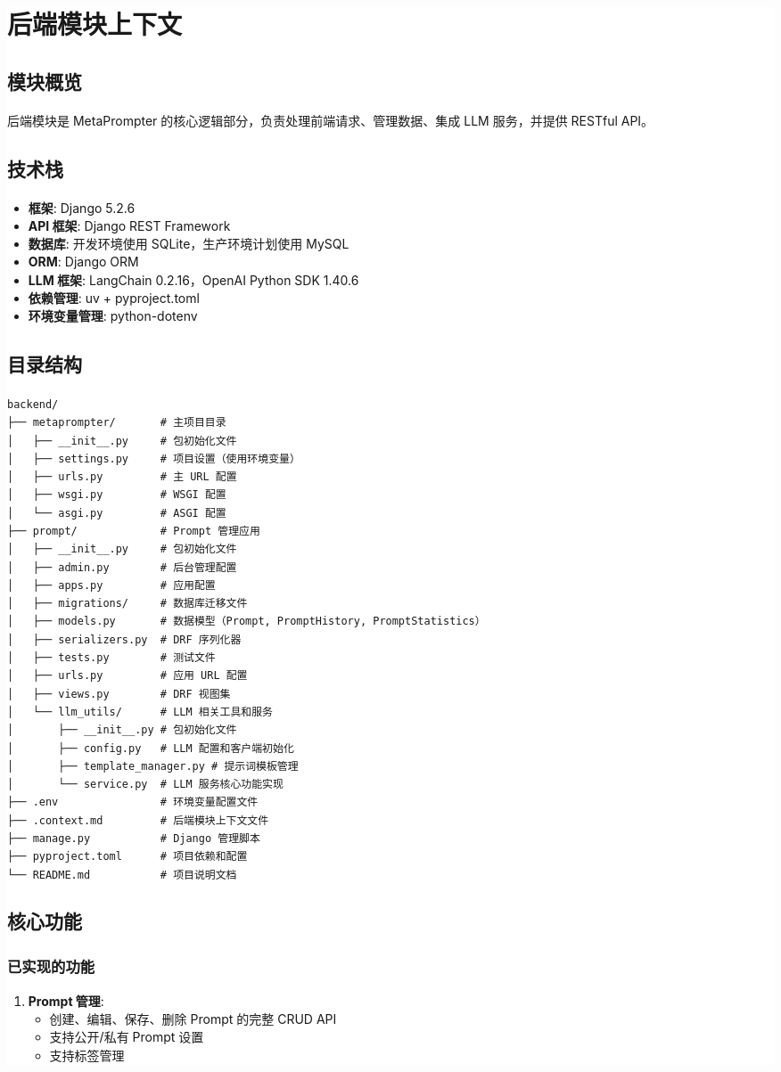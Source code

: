 # 后端模块上下文

## 模块概览
后端模块是 MetaPrompter 的核心逻辑部分，负责处理前端请求、管理数据、集成 LLM 服务，并提供 RESTful API。

## 技术栈
- **框架**: Django 5.2.6
- **API 框架**: Django REST Framework
- **数据库**: 开发环境使用 SQLite，生产环境计划使用 MySQL
- **ORM**: Django ORM
- **LLM 框架**: LangChain 0.2.16，OpenAI Python SDK 1.40.6
- **依赖管理**: uv + pyproject.toml
- **环境变量管理**: python-dotenv

## 目录结构
```
backend/
├── metaprompter/       # 主项目目录
│   ├── __init__.py     # 包初始化文件
│   ├── settings.py     # 项目设置（使用环境变量）
│   ├── urls.py         # 主 URL 配置
│   ├── wsgi.py         # WSGI 配置
│   └── asgi.py         # ASGI 配置
├── prompt/             # Prompt 管理应用
│   ├── __init__.py     # 包初始化文件
│   ├── admin.py        # 后台管理配置
│   ├── apps.py         # 应用配置
│   ├── migrations/     # 数据库迁移文件
│   ├── models.py       # 数据模型（Prompt, PromptHistory, PromptStatistics）
│   ├── serializers.py  # DRF 序列化器
│   ├── tests.py        # 测试文件
│   ├── urls.py         # 应用 URL 配置
│   ├── views.py        # DRF 视图集
│   └── llm_utils/      # LLM 相关工具和服务
│       ├── __init__.py # 包初始化文件
│       ├── config.py   # LLM 配置和客户端初始化
│       ├── template_manager.py # 提示词模板管理
│       └── service.py  # LLM 服务核心功能实现
├── .env                # 环境变量配置文件
├── .context.md         # 后端模块上下文文件
├── manage.py           # Django 管理脚本
├── pyproject.toml      # 项目依赖和配置
└── README.md           # 项目说明文档
```

## 核心功能
### 已实现的功能
1. **Prompt 管理**: 
   - 创建、编辑、保存、删除 Prompt 的完整 CRUD API
   - 支持公开/私有 Prompt 设置
   - 支持标签管理
